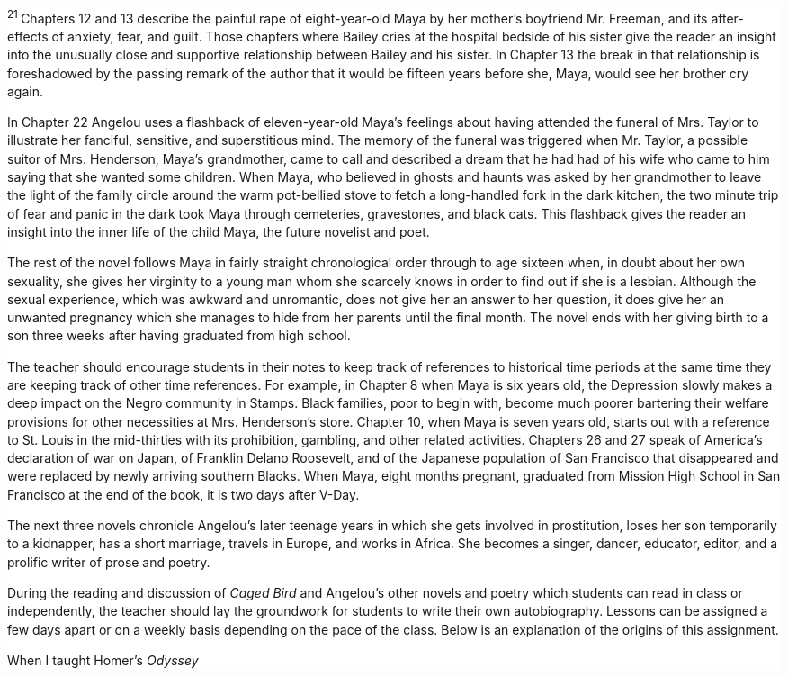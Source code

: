   <sup>
   21
  </sup>
  Chapters 12 and 13 describe the painful rape of eight-year-old Maya by her mother’s boyfriend Mr. Freeman, and its after-effects of anxiety, fear, and guilt. Those chapters where Bailey cries at the hospital bedside of his sister give the reader an insight into the unusually close and supportive relationship between Bailey and his sister. In Chapter 13 the break in that relationship is foreshadowed by the passing remark of the author that it would be fifteen years before she, Maya, would see her brother cry again.
 </p>
 <p>
  In Chapter 22 Angelou uses a flashback of eleven-year-old Maya’s feelings about having attended the funeral of Mrs. Taylor to illustrate her fanciful, sensitive, and superstitious mind. The memory of the funeral was triggered when Mr. Taylor, a possible suitor of Mrs. Henderson, Maya’s grandmother, came to call and described a dream that he had had of his wife who came to him saying that she wanted some children. When Maya, who believed in ghosts and haunts was asked by her grandmother to leave the light of the family circle around the warm pot-bellied stove to fetch a long-handled fork in the dark kitchen, the two minute trip of fear and panic in the dark took Maya through cemeteries, gravestones, and black cats. This flashback gives the reader an insight into the inner life of the child Maya, the future novelist and poet.
 </p>
 <p>
  The rest of the novel follows Maya in fairly straight chronological order through to age sixteen when, in doubt about her own sexuality, she gives her virginity to a young man whom she scarcely knows in order to find out if she is a lesbian. Although the sexual experience, which was awkward and unromantic, does not give her an answer to her question, it does give her an unwanted pregnancy which she manages to hide from her parents until the final month. The novel ends with her giving birth to a son three weeks after having graduated from high school.
 </p>
 <p>
  The teacher should encourage students in their notes to keep track of references to historical time periods at the same time they are keeping track of other time references. For example, in Chapter 8 when Maya is six years old, the Depression slowly makes a deep impact on the Negro community in Stamps. Black families, poor to begin with, become much poorer bartering their welfare provisions for other necessities at Mrs. Henderson’s store. Chapter 10, when Maya is seven years old, starts out with a reference to St. Louis in the mid-thirties with its prohibition, gambling, and other related activities. Chapters 26 and 27 speak of America’s declaration of war on Japan, of Franklin Delano Roosevelt, and of the Japanese population of San Francisco that disappeared and were replaced by newly arriving southern Blacks. When Maya, eight months pregnant, graduated from Mission High School in San Francisco at the end of the book, it is two days after V-Day.
 </p>
 <p>
  The next three novels chronicle Angelou’s later teenage years in which she gets involved in prostitution, loses her son temporarily to a kidnapper, has a short marriage, travels in Europe, and works in Africa. She becomes a singer, dancer, educator, editor, and a prolific writer of prose and poetry.
 </p>
 <p>
  During the reading and discussion of
  <i>
   Caged Bird
  </i>
  and Angelou’s other novels and poetry which students can read in class or independently, the teacher should lay the groundwork for students to write their own autobiography. Lessons can be assigned a few days apart or on a weekly basis depending on the pace of the class. Below is an explanation of the origins of this assignment.
 </p>
 <p>
  When I taught Homer’s
  <i>
   Odyssey
  </i>